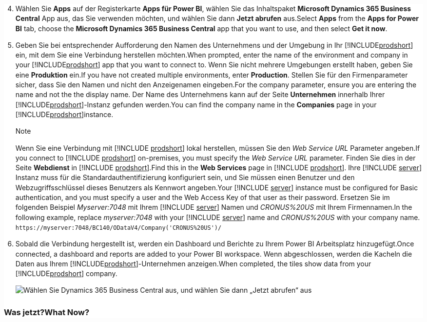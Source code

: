 
4. <span data-ttu-id="6add6-138">Wählen Sie **Apps** auf der Registerkarte **Apps für Power BI**, wählen Sie das Inhaltspaket **Microsoft Dynamics 365 Business Central** App aus, das Sie verwenden möchten, und wählen Sie dann **Jetzt abrufen** aus.</span><span class="sxs-lookup"><span data-stu-id="6add6-138">Select **Apps** from the **Apps for Power BI** tab, choose the **Microsoft Dynamics 365 Business Central** app that you want to use, and then select **Get it now**.</span></span>  

5. <span data-ttu-id="6add6-139">Geben Sie bei entsprechender Aufforderung den Namen des Unternehmens und der Umgebung in Ihr [!INCLUDE[prodshort](includes/prodshort.md)] ein, mit dem Sie eine Verbindung herstellen möchten.</span><span class="sxs-lookup"><span data-stu-id="6add6-139">When prompted, enter the name of the environment and company in your [!INCLUDE[prodshort](includes/prodshort.md)] app that you want to connect to.</span></span> <span data-ttu-id="6add6-140">Wenn Sie nicht mehrere Umgebungen erstellt haben, geben Sie eine **Produktion** ein.</span><span class="sxs-lookup"><span data-stu-id="6add6-140">If you have not created multiple environments, enter **Production**.</span></span> <span data-ttu-id="6add6-141">Stellen Sie für den Firmenparameter sicher, dass Sie den Namen und nicht den Anzeigenamen eingeben.</span><span class="sxs-lookup"><span data-stu-id="6add6-141">For the company parameter, ensure you are entering the name and not the the display name.</span></span> <span data-ttu-id="6add6-142">Der Name des Unternehmens kann auf der Seite **Unternehmen** innerhalb Ihrer [!INCLUDE[prodshort](includes/prodshort.md)]-Instanz gefunden werden.</span><span class="sxs-lookup"><span data-stu-id="6add6-142">You can find the company name in the **Companies** page in your [!INCLUDE[prodshort](includes/prodshort.md)]instance.</span></span>  

    > [!NOTE]
    > <span data-ttu-id="6add6-143">Wenn Sie eine Verbindung mit [!INCLUDE [prodshort](includes/prodshort.md)] lokal herstellen, müssen Sie den *Web Service URL* Parameter angeben.</span><span class="sxs-lookup"><span data-stu-id="6add6-143">If you connect to [!INCLUDE [prodshort](includes/prodshort.md)] on-premises, you must specify the *Web Service URL* parameter.</span></span> <span data-ttu-id="6add6-144">Finden Sie dies in der Seite **Webdienst** in [!INCLUDE [prodshort](includes/prodshort.md)].</span><span class="sxs-lookup"><span data-stu-id="6add6-144">Find this in the **Web Services** page in [!INCLUDE [prodshort](includes/prodshort.md)].</span></span> <span data-ttu-id="6add6-145">Ihre [!INCLUDE [server](includes/server.md)] Instanz muss für die Standardauthentifizierung konfiguriert sein, und Sie müssen einen Benutzer und den Webzugriffsschlüssel dieses Benutzers als Kennwort angeben.</span><span class="sxs-lookup"><span data-stu-id="6add6-145">Your [!INCLUDE [server](includes/server.md)] instance must be configured for Basic authentication, and you must specify a user and the Web Access Key of that user as their password.</span></span> <span data-ttu-id="6add6-146">Ersetzen Sie im folgenden Beispiel *Myserver:7048* mit Ihrem [!INCLUDE [server](includes/server.md)] Namen und *CRONUS%20US* mit Ihrem Firmennamen.</span><span class="sxs-lookup"><span data-stu-id="6add6-146">In the following example, replace *myserver:7048* with your [!INCLUDE [server](includes/server.md)] name and *CRONUS%20US* with your company name.</span></span>  
    > ```https://myserver:7048/BC140/ODataV4/Company('CRONUS%20US')/```

6. <span data-ttu-id="6add6-147">Sobald die Verbindung hergestellt ist, werden ein Dashboard und Berichte zu Ihrem Power BI Arbeitsplatz hinzugefügt.</span><span class="sxs-lookup"><span data-stu-id="6add6-147">Once connected, a dashboard and reports are added to your Power BI workspace.</span></span> <span data-ttu-id="6add6-148">Wenn abgeschlossen, werden die Kacheln die Daten aus Ihrem [!INCLUDE[prodshort](includes/prodshort.md)]-Unternehmen anzeigen.</span><span class="sxs-lookup"><span data-stu-id="6add6-148">When completed, the tiles show data from your [!INCLUDE[prodshort](includes/prodshort.md)] company.</span></span>

    ![Wählen Sie Dynamics 365 Business Central aus, und wählen Sie dann „Jetzt abrufen“ aus](./media/across-how-to-connect-powerbi-d365-content-packs/powerbi-workspace-dashboard-report-dataset.png)

### <a name="what-now"></a><span data-ttu-id="6add6-150">Was jetzt?</span><span class="sxs-lookup"><span data-stu-id="6add6-150">What Now?</span></span>
